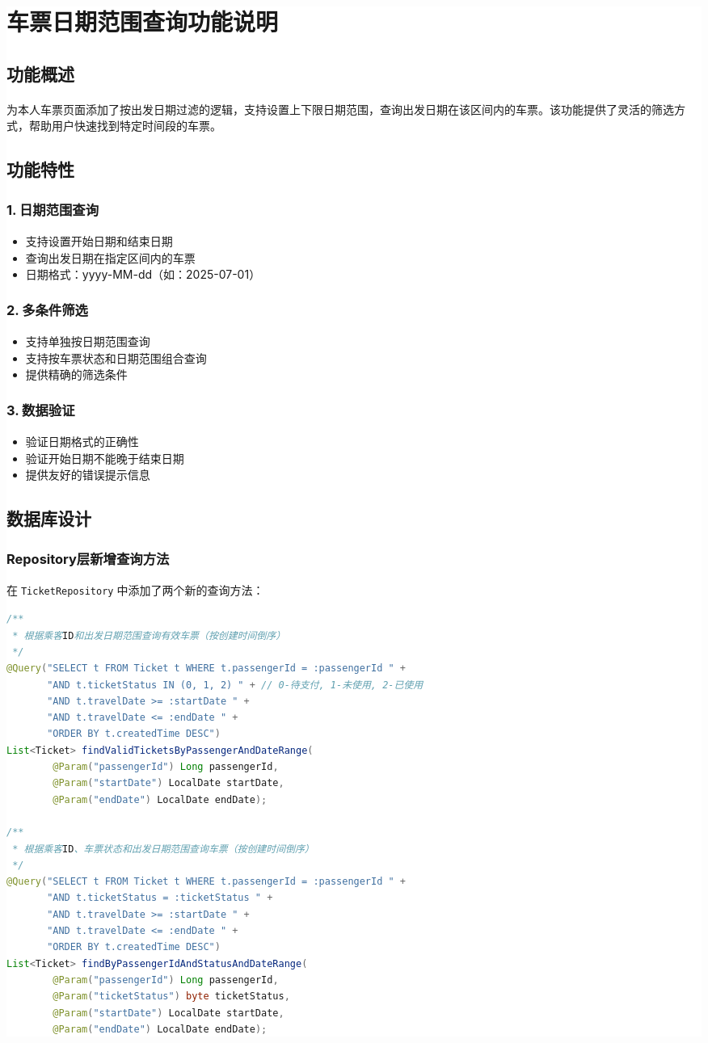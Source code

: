 # 车票日期范围查询功能说明

## 功能概述

为本人车票页面添加了按出发日期过滤的逻辑，支持设置上下限日期范围，查询出发日期在该区间内的车票。该功能提供了灵活的筛选方式，帮助用户快速找到特定时间段的车票。

## 功能特性

### 1. 日期范围查询
- 支持设置开始日期和结束日期
- 查询出发日期在指定区间内的车票
- 日期格式：yyyy-MM-dd（如：2025-07-01）

### 2. 多条件筛选
- 支持单独按日期范围查询
- 支持按车票状态和日期范围组合查询
- 提供精确的筛选条件

### 3. 数据验证
- 验证日期格式的正确性
- 验证开始日期不能晚于结束日期
- 提供友好的错误提示信息

## 数据库设计

### Repository层新增查询方法

在 `TicketRepository` 中添加了两个新的查询方法：

```java
/**
 * 根据乘客ID和出发日期范围查询有效车票（按创建时间倒序）
 */
@Query("SELECT t FROM Ticket t WHERE t.passengerId = :passengerId " +
       "AND t.ticketStatus IN (0, 1, 2) " + // 0-待支付, 1-未使用, 2-已使用
       "AND t.travelDate >= :startDate " +
       "AND t.travelDate <= :endDate " +
       "ORDER BY t.createdTime DESC")
List<Ticket> findValidTicketsByPassengerAndDateRange(
        @Param("passengerId") Long passengerId,
        @Param("startDate") LocalDate startDate,
        @Param("endDate") LocalDate endDate);

/**
 * 根据乘客ID、车票状态和出发日期范围查询车票（按创建时间倒序）
 */
@Query("SELECT t FROM Ticket t WHERE t.passengerId = :passengerId " +
       "AND t.ticketStatus = :ticketStatus " +
       "AND t.travelDate >= :startDate " +
       "AND t.travelDate <= :endDate " +
       "ORDER BY t.createdTime DESC")
List<Ticket> findByPassengerIdAndStatusAndDateRange(
        @Param("passengerId") Long passengerId,
        @Param("ticketStatus") byte ticketStatus,
        @Param("startDate") LocalDate startDate,
        @Param("endDate") LocalDate endDate);
```
